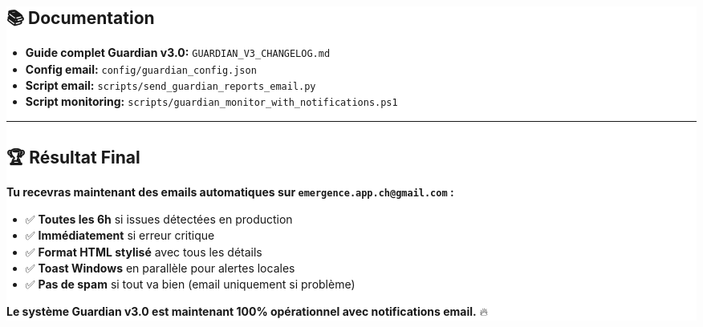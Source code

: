 
## 📚 Documentation

- **Guide complet Guardian v3.0:** `GUARDIAN_V3_CHANGELOG.md`
- **Config email:** `config/guardian_config.json`
- **Script email:** `scripts/send_guardian_reports_email.py`
- **Script monitoring:** `scripts/guardian_monitor_with_notifications.ps1`

---

## 🏆 Résultat Final

**Tu recevras maintenant des emails automatiques sur `emergence.app.ch@gmail.com` :**

- ✅ **Toutes les 6h** si issues détectées en production
- ✅ **Immédiatement** si erreur critique
- ✅ **Format HTML stylisé** avec tous les détails
- ✅ **Toast Windows** en parallèle pour alertes locales
- ✅ **Pas de spam** si tout va bien (email uniquement si problème)

**Le système Guardian v3.0 est maintenant 100% opérationnel avec notifications email.** 🔥

